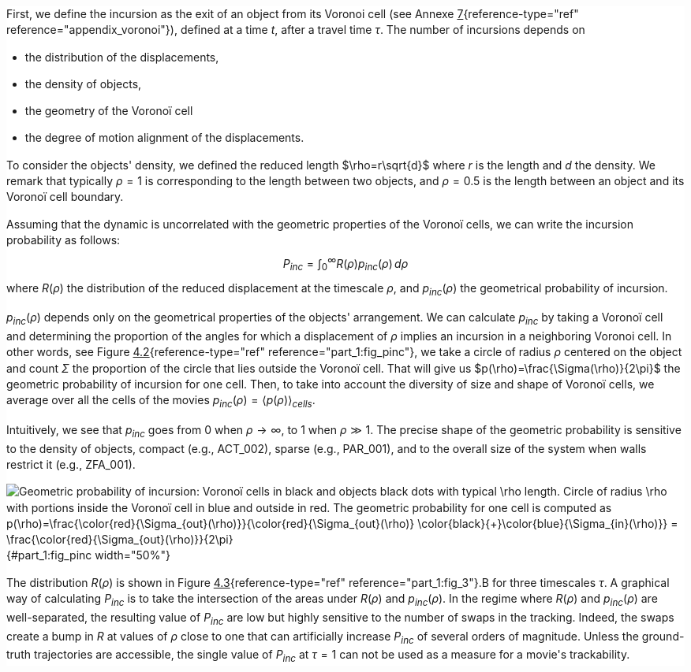 First, we define the incursion as the exit of an object from its Voronoi
cell (see Annexe [7](#appendix_voronoi){reference-type="ref"
reference="appendix_voronoi"}), defined at a time $t$, after a travel
time $\tau$. The number of incursions depends on

-   the distribution of the displacements,

-   the density of objects,

-   the geometry of the Voronoï cell

-   the degree of motion alignment of the displacements.

To consider the objects' density, we defined the reduced length
$\rho=r\sqrt{d}$ where $r$ is the length and $d$ the density. We remark
that typically $\rho=1$ is corresponding to the length between two
objects, and $\rho=0.5$ is the length between an object and its Voronoï
cell boundary.

Assuming that the dynamic is uncorrelated with the geometric properties
of the Voronoï cells, we can write the incursion probability as follows:
$$P_{inc}=\int_{0}^{\infty} R(\rho)p_{inc}(\rho) \,d \rho$$ where
$R(\rho)$ the distribution of the reduced displacement at the timescale
$\rho$, and $p_{inc}(\rho)$ the geometrical probability of incursion.

$p_{inc}(\rho)$ depends only on the geometrical properties of the
objects' arrangement. We can calculate $p_{inc}$ by taking a Voronoï
cell and determining the proportion of the angles for which a
displacement of $\rho$ implies an incursion in a neighboring Voronoi
cell. In other words, see
Figure [4.2](#part_1:fig_pinc){reference-type="ref"
reference="part_1:fig_pinc"}, we take a circle of radius $\rho$ centered
on the object and count $\Sigma$ the proportion of the circle that lies
outside the Voronoï cell. That will give us
$p(\rho)=\frac{\Sigma(\rho)}{2\pi}$ the geometric probability of
incursion for one cell. Then, to take into account the diversity of size
and shape of Voronoï cells, we average over all the cells of the movies
$p_{inc}(\rho)=\left<p(\rho)\right>_{cells}$.

Intuitively, we see that $p_{inc}$ goes from 0 when $\rho \to \infty$,
to 1 when $\rho \gg 1$. The precise shape of the geometric probability
is sensitive to the density of objects, compact (e.g., ACT_002), sparse
(e.g., PAR_001), and to the overall size of the system when walls
restrict it (e.g., ZFA_001).

![**Geometric probability of incursion:** Voronoï cells in black and
objects black dots with typical $\rho$ length. Circle of radius $\rho$
with portions inside the Voronoï cell in blue and outside in red. The
geometric probability for one cell is computed as
$p(\rho)=\frac{\color{red}{\Sigma_{out}(\rho)}}{\color{red}{\Sigma_{out}(\rho)} \color{black}{+}\color{blue}{\Sigma_{in}(\rho)}} = \frac{\color{red}{\Sigma_{out}(\rho)}}{2\pi}$](part_1/assets/Figure_pinc.png){#part_1:fig_pinc
width="50%"}

The distribution $R(\rho)$ is shown in
Figure [4.3](#part_1:fig_3){reference-type="ref"
reference="part_1:fig_3"}.B for three timescales $\tau$. A graphical way
of calculating $P_{inc}$ is to take the intersection of the areas under
$R(\rho)$ and $p_{inc}(\rho)$. In the regime where $R(\rho)$ and
$p_{inc}(\rho)$ are well-separated, the resulting value of $P_{inc}$ are
low but highly sensitive to the number of swaps in the tracking. Indeed,
the swaps create a bump in $R$ at values of $\rho$ close to one that can
artificially increase $P_{inc}$ of several orders of magnitude. Unless
the ground-truth trajectories are accessible, the single value of
$P_{inc}$ at $\tau=1$ can not be used as a measure for a movie's
trackability.
